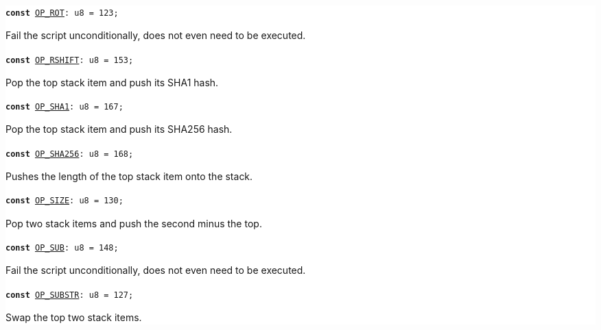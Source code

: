 
<pre><code><b>const</b> <a href="opcode.md#0x4_opcode_OP_ROT">OP_ROT</a>: u8 = 123;
</code></pre>



<a name="0x4_opcode_OP_RSHIFT"></a>

Fail the script unconditionally, does not even need to be executed.


<pre><code><b>const</b> <a href="opcode.md#0x4_opcode_OP_RSHIFT">OP_RSHIFT</a>: u8 = 153;
</code></pre>



<a name="0x4_opcode_OP_SHA1"></a>

Pop the top stack item and push its SHA1 hash.


<pre><code><b>const</b> <a href="opcode.md#0x4_opcode_OP_SHA1">OP_SHA1</a>: u8 = 167;
</code></pre>



<a name="0x4_opcode_OP_SHA256"></a>

Pop the top stack item and push its SHA256 hash.


<pre><code><b>const</b> <a href="opcode.md#0x4_opcode_OP_SHA256">OP_SHA256</a>: u8 = 168;
</code></pre>



<a name="0x4_opcode_OP_SIZE"></a>

Pushes the length of the top stack item onto the stack.


<pre><code><b>const</b> <a href="opcode.md#0x4_opcode_OP_SIZE">OP_SIZE</a>: u8 = 130;
</code></pre>



<a name="0x4_opcode_OP_SUB"></a>

Pop two stack items and push the second minus the top.


<pre><code><b>const</b> <a href="opcode.md#0x4_opcode_OP_SUB">OP_SUB</a>: u8 = 148;
</code></pre>



<a name="0x4_opcode_OP_SUBSTR"></a>

Fail the script unconditionally, does not even need to be executed.


<pre><code><b>const</b> <a href="opcode.md#0x4_opcode_OP_SUBSTR">OP_SUBSTR</a>: u8 = 127;
</code></pre>



<a name="0x4_opcode_OP_SWAP"></a>

Swap the top two stack items.
